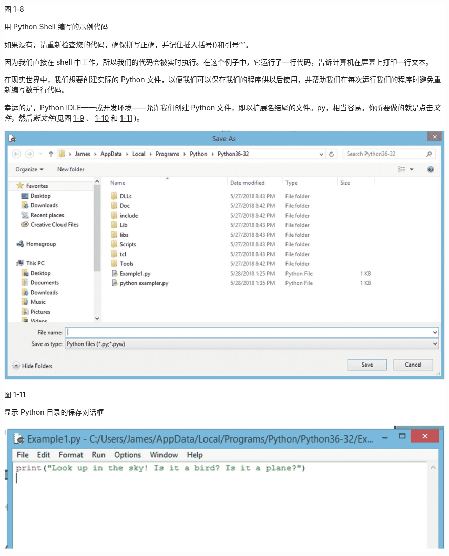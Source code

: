 图 1-8

用 Python Shell 编写的示例代码

如果没有，请重新检查您的代码，确保拼写正确，并记住插入括号()和引号“”。

因为我们直接在 shell 中工作，所以我们的代码会被实时执行。在这个例子中，它运行了一行代码，告诉计算机在屏幕上打印一行文本。

在现实世界中，我们想要创建实际的 Python 文件，以便我们可以保存我们的程序供以后使用，并帮助我们在每次运行我们的程序时避免重新编写数千行代码。

幸运的是，Python IDLE——或开发环境——允许我们创建 Python 文件，即以扩展名结尾的文件。py，相当容易。你所要做的就是点击*文件*，然后*新文件*(见图 [1-9](#Fig9) 、 [1-10](#Fig10) 和 [1-11](#Fig11) )。

![img/468718_1_En_1_Fig11_HTML.jpg](img/468718_1_En_1_Fig11_HTML.jpg)

图 1-11

显示 Python 目录的保存对话框

![img/468718_1_En_1_Fig10_HTML.jpg](img/468718_1_En_1_Fig10_HTML.jpg)
